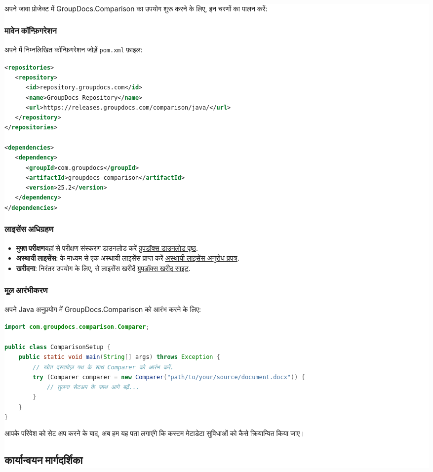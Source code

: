 अपने जावा प्रोजेक्ट में GroupDocs.Comparison का उपयोग शुरू करने के लिए, इन चरणों का पालन करें:

### मावेन कॉन्फ़िगरेशन

अपने में निम्नलिखित कॉन्फ़िगरेशन जोड़ें `pom.xml` फ़ाइल:

```xml
<repositories>
   <repository>
      <id>repository.groupdocs.com</id>
      <name>GroupDocs Repository</name>
      <url>https://releases.groupdocs.com/comparison/java/</url>
   </repository>
</repositories>

<dependencies>
   <dependency>
      <groupId>com.groupdocs</groupId>
      <artifactId>groupdocs-comparison</artifactId>
      <version>25.2</version>
   </dependency>
</dependencies>
```

### लाइसेंस अधिग्रहण
- **मुफ्त परीक्षण**यहां से परीक्षण संस्करण डाउनलोड करें [ग्रुपडॉक्स डाउनलोड पृष्ठ](https://releases.groupdocs.com/comparison/java/).
- **अस्थायी लाइसेंस**: के माध्यम से एक अस्थायी लाइसेंस प्राप्त करें [अस्थायी लाइसेंस अनुरोध प्रपत्र](https://purchase.groupdocs.com/temporary-license/).
- **खरीदना**: निरंतर उपयोग के लिए, से लाइसेंस खरीदें [ग्रुपडॉक्स खरीद साइट](https://purchase.groupdocs.com/buy).

### मूल आरंभीकरण

अपने Java अनुप्रयोग में GroupDocs.Comparison को आरंभ करने के लिए:

```java
import com.groupdocs.comparison.Comparer;

public class ComparisonSetup {
    public static void main(String[] args) throws Exception {
        // स्रोत दस्तावेज़ पथ के साथ Comparer को आरंभ करें.
        try (Comparer comparer = new Comparer("path/to/your/source/document.docx")) {
            // तुलना सेटअप के साथ आगे बढ़ें...
        }
    }
}
```

आपके परिवेश को सेट अप करने के बाद, अब हम यह पता लगाएंगे कि कस्टम मेटाडेटा सुविधाओं को कैसे क्रियान्वित किया जाए।

## कार्यान्वयन मार्गदर्शिका
